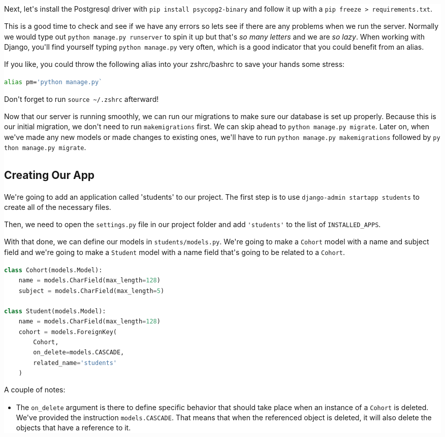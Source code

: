 Next, let's install the Postgresql driver with `pip install psycopg2-binary` and
follow it up with a `pip freeze > requirements.txt`.

This is a good time to check and see if we have any errors so lets see if there
are any problems when we run the server. Normally we would type out `python
manage.py runserver` to spin it up but that's _so many letters_ and we are _so
lazy_. When working with Django, you'll find yourself typing `python manage.py`
very often, which is a good indicator that you could benefit from an alias.

If you like, you could throw the following alias into your zshrc/bashrc to save
your hands some stress:

```bash
alias pm='python manage.py`
```

Don't forget to run `source ~/.zshrc` afterward!

Now that our server is running smoothly, we can run our migrations to make sure
our database is set up properly. Because this is our initial migration, we don't
need to run `makemigrations` first. We can skip ahead to `python manage.py
migrate`. Later on, when we've made any new models or made changes to existing
ones, we'll have to run `python manage.py makemigrations` followed by `python
manage.py migrate`.

## Creating Our App
We're going to add an application called 'students' to our project. The first
step is to use `django-admin startapp students` to create all of the necessary
files.

Then, we need to open the `settings.py` file in our project folder and add
`'students'` to the list of `INSTALLED_APPS`. 

With that done, we can define our models in `students/models.py`. We're going to
make a `Cohort` model with a name and subject field and we're going to make a
`Student` model with a name field that's going to be related to a `Cohort`.

```py
class Cohort(models.Model):
    name = models.CharField(max_length=128)
    subject = models.CharField(max_length=5)

class Student(models.Model):
    name = models.CharField(max_length=128)
    cohort = models.ForeignKey(
        Cohort,
        on_delete=models.CASCADE,
        related_name='students'
    )
```

A couple of notes:
- The `on_delete` argument is there to define specific behavior that should
take place when an instance of a `Cohort` is deleted. We've provided the
instruction `models.CASCADE`. That means that when the referenced object is
deleted, it will also delete the objects that have a reference to it. 
